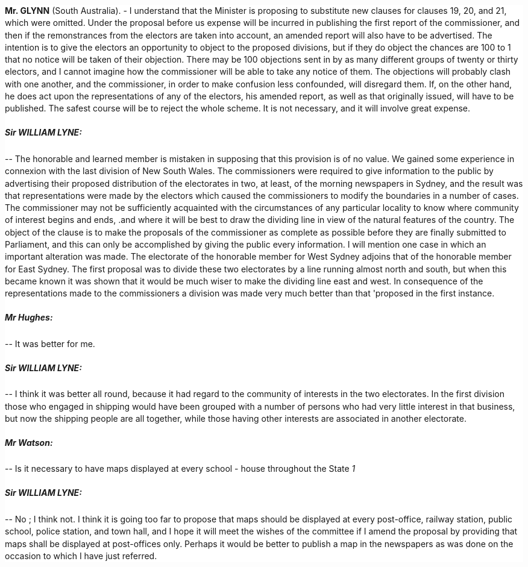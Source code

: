   **Mr. GLYNN**  (South Australia). - I understand that the Minister is proposing to substitute new clauses for clauses 19, 20, and 21, which were omitted. Under the proposal before us expense will be incurred in publishing the first report of the commissioner, and then if the remonstrances from the electors are taken into account, an amended report will also have to be advertised. The intention is to give the electors an opportunity to object to the proposed divisions, but if they do object the chances are 100 to 1 that no notice will be taken of their objection. There may be 100 objections sent in by as many different groups of twenty or thirty electors, and I cannot imagine how the commissioner will be able to take any notice of them. The objections will probably clash with one another, and the commissioner, in order to make confusion less confounded, will disregard them. If, on the other hand, he does act upon the representations of any of the electors, his amended report, as well as that originally issued, will have to be published. The safest course will be to reject the whole scheme. It is not necessary, and it will involve great expense. 

##### Sir WILLIAM LYNE:

-- The honorable and learned member is mistaken in supposing that this provision is of no value. We gained some experience in connexion with the last division of New South Wales. The commissioners were required to give information to the public by advertising their proposed distribution of the electorates in two, at least, of the morning newspapers in Sydney, and the result was that representations were made by the electors which caused the commissioners to modify the boundaries in a number of cases. The commissioner may not be sufficiently acquainted with the circumstances of any particular locality to know where community of interest begins and ends, .and where it will be best to draw the dividing line in view of the natural features of the country. The object of the clause is to make the proposals of the commissioner as complete as possible before they are finally submitted to Parliament, and this can only be accomplished by giving the public every information. I will mention one case in which an important alteration was made. The electorate of the honorable member for West Sydney adjoins that of the honorable member for East Sydney. The first proposal was to divide these two electorates by a line running almost north and south, but when this became known it was shown that it would be much wiser to make the dividing line east and west. In consequence of the representations made to the commissioners a division was made very much better than that 'proposed in the first instance. 

##### Mr Hughes:

-- It was better for me. 

##### Sir WILLIAM LYNE:

-- I think it was better all round, because it had regard to the community of interests in the two electorates. In the first division those who engaged in shipping would have been grouped with a number of persons who had very little interest in that business, but now the shipping people are all together, while those having other interests are associated in another electorate. 

##### Mr Watson:

-- Is it necessary to have maps displayed at every school - house throughout the State  *1* 

##### Sir WILLIAM LYNE:

-- No ; I think not. I think it is going too far to propose that maps should be displayed at every post-office, railway station, public school, police station, and town hall, and I hope it will meet the wishes of the committee if I amend the proposal by providing that maps shall be displayed at post-offices only. Perhaps it would  be better  to publish a map in the newspapers as was done on the occasion to which I have just referred. 
